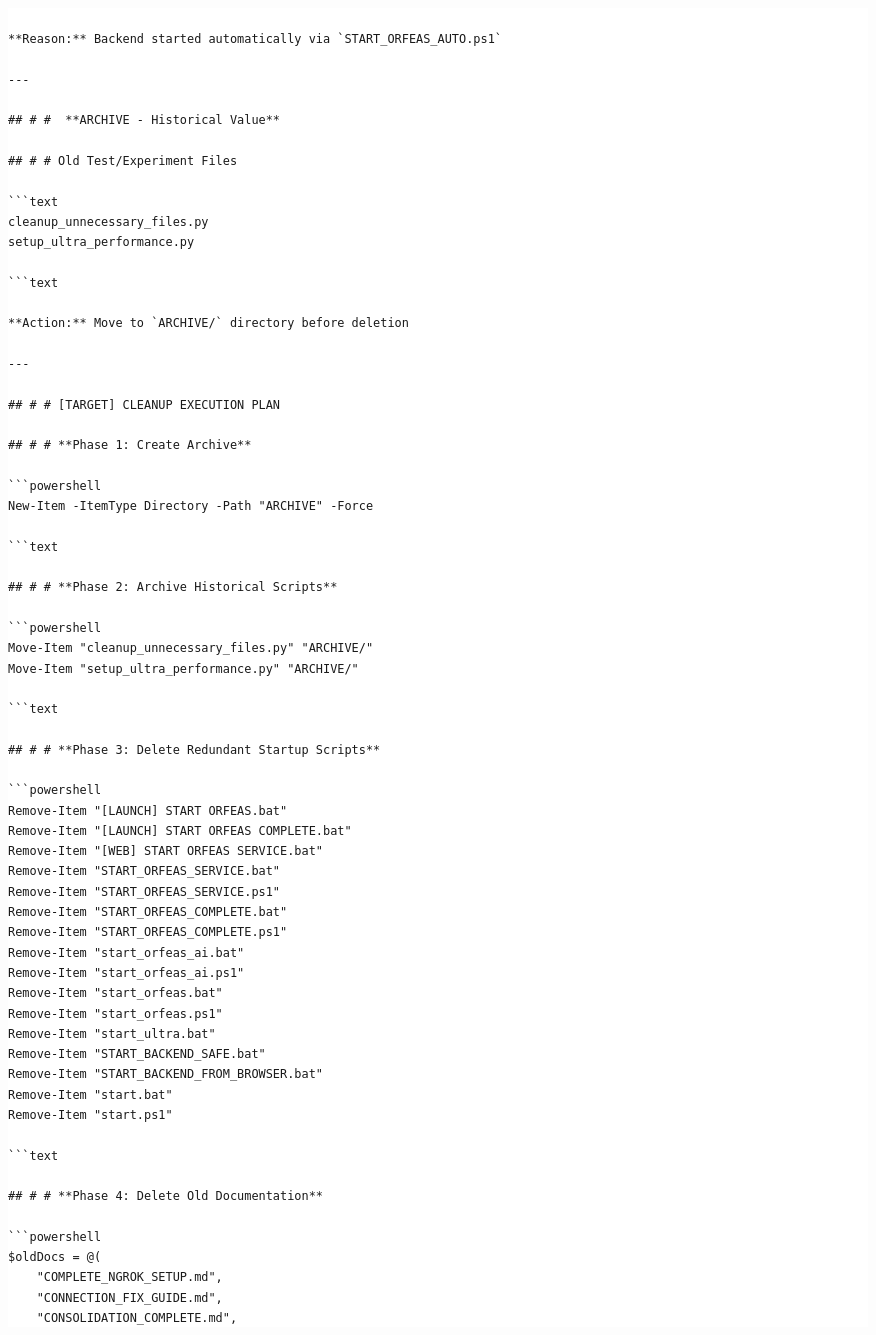 ```text

**Reason:** Backend started automatically via `START_ORFEAS_AUTO.ps1`

---

## # #  **ARCHIVE - Historical Value**

## # # Old Test/Experiment Files

```text
cleanup_unnecessary_files.py
setup_ultra_performance.py

```text

**Action:** Move to `ARCHIVE/` directory before deletion

---

## # # [TARGET] CLEANUP EXECUTION PLAN

## # # **Phase 1: Create Archive**

```powershell
New-Item -ItemType Directory -Path "ARCHIVE" -Force

```text

## # # **Phase 2: Archive Historical Scripts**

```powershell
Move-Item "cleanup_unnecessary_files.py" "ARCHIVE/"
Move-Item "setup_ultra_performance.py" "ARCHIVE/"

```text

## # # **Phase 3: Delete Redundant Startup Scripts**

```powershell
Remove-Item "[LAUNCH] START ORFEAS.bat"
Remove-Item "[LAUNCH] START ORFEAS COMPLETE.bat"
Remove-Item "[WEB] START ORFEAS SERVICE.bat"
Remove-Item "START_ORFEAS_SERVICE.bat"
Remove-Item "START_ORFEAS_SERVICE.ps1"
Remove-Item "START_ORFEAS_COMPLETE.bat"
Remove-Item "START_ORFEAS_COMPLETE.ps1"
Remove-Item "start_orfeas_ai.bat"
Remove-Item "start_orfeas_ai.ps1"
Remove-Item "start_orfeas.bat"
Remove-Item "start_orfeas.ps1"
Remove-Item "start_ultra.bat"
Remove-Item "START_BACKEND_SAFE.bat"
Remove-Item "START_BACKEND_FROM_BROWSER.bat"
Remove-Item "start.bat"
Remove-Item "start.ps1"

```text

## # # **Phase 4: Delete Old Documentation**

```powershell
$oldDocs = @(
    "COMPLETE_NGROK_SETUP.md",
    "CONNECTION_FIX_GUIDE.md",
    "CONSOLIDATION_COMPLETE.md",
```